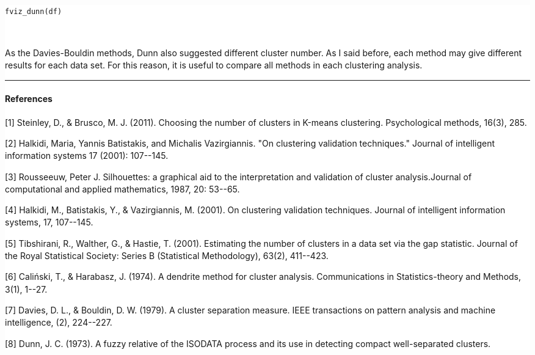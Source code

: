     fviz_dunn(df)

![![](https://cdn-images-1.medium.com/max/800/1*nB0iTIEA1mnhuiCZHIyecw.jpeg)](https://cdn-images-1.medium.com/max/800/1*nB0iTIEA1mnhuiCZHIyecw.jpeg)

As the Davies-Bouldin methods, Dunn also suggested different cluster number. As I said before, each method may give different results for each data set. For this reason, it is useful to compare all methods in each clustering analysis.

------------------------------------------------------------------------

#### References

\[1\] Steinley, D., & Brusco, M. J. (2011). Choosing the number of clusters in Κ-means clustering. Psychological methods, 16(3), 285.

\[2\] Halkidi, Maria, Yannis Batistakis, and Michalis Vazirgiannis. \"On clustering validation techniques.\" Journal of intelligent information systems 17 (2001): 107--145.

\[3\] Rousseeuw, Peter J. Silhouettes: a graphical aid to the interpretation and validation of cluster analysis.Journal of computational and applied mathematics, 1987, 20: 53--65.

\[4\] Halkidi, M., Batistakis, Y., & Vazirgiannis, M. (2001). On clustering validation techniques. Journal of intelligent information systems, 17, 107--145.

\[5\] Tibshirani, R., Walther, G., & Hastie, T. (2001). Estimating the number of clusters in a data set via the gap statistic. Journal of the Royal Statistical Society: Series B (Statistical Methodology), 63(2), 411--423.

\[6\] Caliński, T., & Harabasz, J. (1974). A dendrite method for cluster analysis. Communications in Statistics-theory and Methods, 3(1), 1--27.

\[7\] Davies, D. L., & Bouldin, D. W. (1979). A cluster separation measure. IEEE transactions on pattern analysis and machine intelligence, (2), 224--227.

\[8\] Dunn, J. C. (1973). A fuzzy relative of the ISODATA process and its use in detecting compact well-separated clusters.
